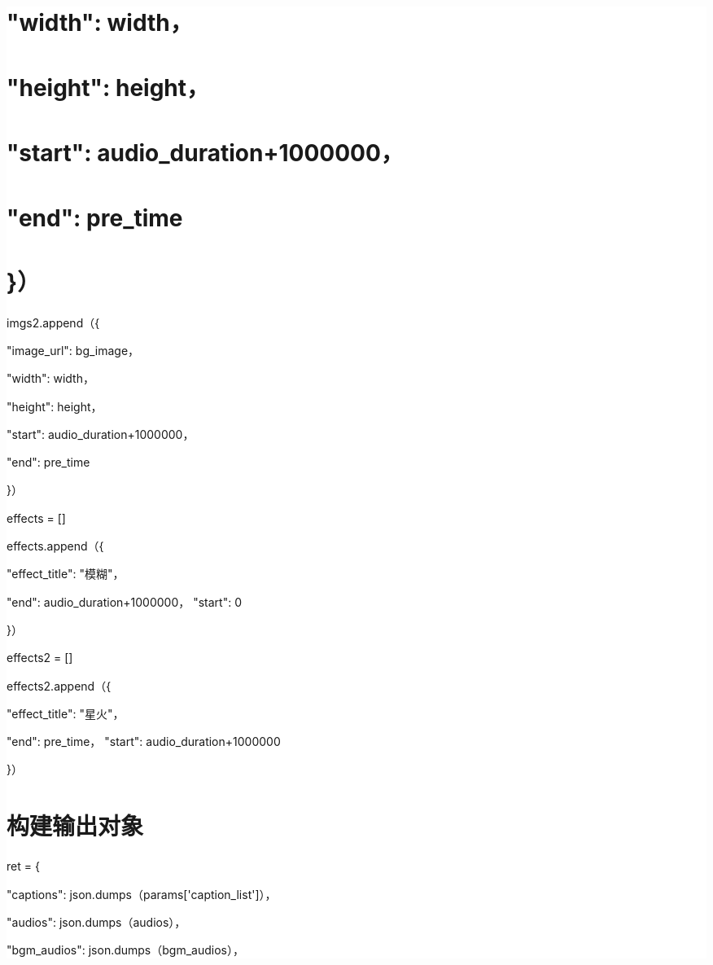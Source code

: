 # "width": width，

# "height": height，

# "start": audio_duration+1000000，

# "end": pre_time

# }）

imgs2.append（{

"image_url": bg_image，

"width": width，

"height": height，

"start": audio_duration+1000000，

"end": pre_time

}）

effects = []

effects.append（{

"effect_title": "模糊"，

"end": audio_duration+1000000， "start": 0

}）

effects2 = []

effects2.append（{

"effect_title": "星火"，

"end": pre_time， "start": audio_duration+1000000

}）

# 构建输出对象

ret = {

"captions": json.dumps（params['caption_list']），

"audios": json.dumps（audios），

"bgm_audios": json.dumps（bgm_audios），
